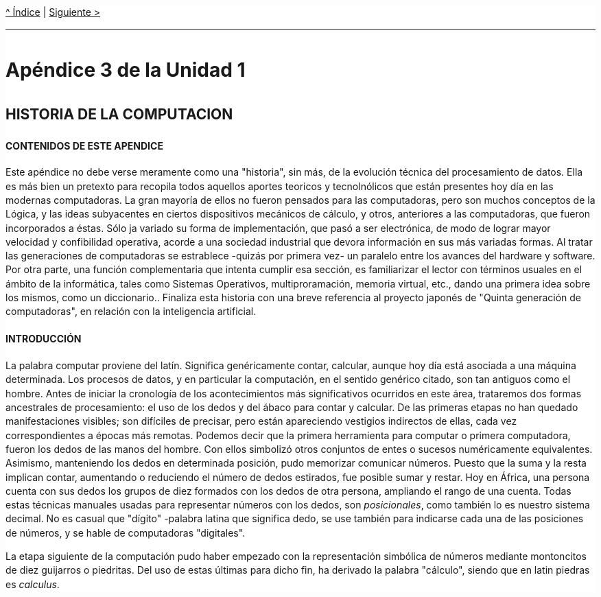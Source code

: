[^ Índice](README.md) | [Siguiente >](apendice4.md)

---

# **Apéndice 3 de la Unidad 1**

## HISTORIA DE LA COMPUTACION ###

#### **CONTENIDOS DE ESTE APENDICE** 

Este apéndice no debe verse meramente como una "historia", sin más, de la evolución técnica del procesamiento de datos. Ella es más bien un pretexto para recopila todos aquellos aportes teoricos y tecnolnólicos que están presentes hoy día en las modernas computadoras.
La gran mayoría de ellos no fueron pensados para las computadoras, pero son muchos conceptos de la Lógica, y las ideas subyacentes en ciertos dispositivos mecánicos de cálculo, y otros, anteriores a las computadoras, que fueron incorporados a éstas.
Sólo ja variado su forma de implementación, que pasó a ser electrónica, de modo de lograr mayor velocidad y confibilidad operativa, acorde a una sociedad industrial que devora información en sus más variadas formas.
Al tratar las generaciones de computadoras se estrablece -quizás por primera vez- un paralelo entre los avances del hardware y software.
Por otra parte, una función complementaria que intenta cumplir esa sección, es familiarizar el lector con términos usuales en el ámbito de la informática, tales como Sistemas Operativos, multiproramación, memoria virtual, etc., dando una primera idea sobre los mismos, como un diccionario..
Finaliza esta historia con una breve referencia al proyecto japonés de "Quinta generación de computadoras", en relación con la inteligencia artificial.

#### **INTRODUCCIÓN**

La palabra computar proviene del latín. Significa genéricamente contar, calcular, aunque hoy día está asociada a una máquina determinada.
Los procesos de datos, y en particular la computación, en el sentido genérico citado, son tan antiguos como el hombre.
Antes de iniciar la cronología de los acontecimientos más significativos ocurridos en este área, trataremos dos formas ancestrales de procesamiento: el uso de los dedos y del ábaco para contar y calcular.
De las primeras etapas no han quedado manifestaciones visibles; son difíciles de precisar, pero están apareciendo vestigios indirectos de ellas, cada vez correspondientes a épocas más remotas.
Podemos decir que la primera herramienta para computar o primera computadora, fueron los dedos de las manos del hombre. Con ellos simbolizó otros conjuntos de entes o sucesos numéricamente equivalentes. Asimismo, manteniendo los dedos en determinada posición, pudo memorizar comunicar números. Puesto que la suma y la resta implican contar, aumentando o reduciendo el número de dedos estirados, fue posible sumar y restar. Hoy en África, una persona cuenta con sus dedos los grupos de diez formados con los dedos de otra persona, ampliando el rango de una cuenta.
Todas estas técnicas manuales usadas para representar números con los dedos, son *posicionales*, como también lo es nuestro sistema decimal. No es casual que "dígito" -palabra latina que significa dedo, se use también para indicarse cada una de las posiciones de números, y se hable de computadoras "digitales".

La etapa siguiente de la computación pudo haber empezado con la representación simbólica de números mediante montoncitos de diez guijarros o piedritas. Del uso de estas últimas para dicho fin, ha derivado la palabra "cálculo", siendo que en latin piedras es *calculus*.
